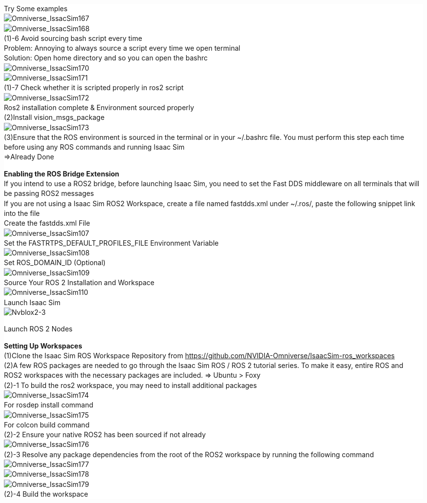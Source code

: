 Try Some examples <br/>
![Omniverse_IssacSim167](https://github.com/growingpenguin/growingpenguin.github.io/assets/110277903/27cb55a4-9bff-4063-bb06-c5d5cfd4d7ba) <br/>
![Omniverse_IssacSim168](https://github.com/growingpenguin/growingpenguin.github.io/assets/110277903/8116b36e-ae7e-4187-bcaa-341a7f697505) <br/>
(1)-6 Avoid sourcing bash script every time <br/>
Problem: Annoying to always source a script every time we open terminal <br/>
Solution: Open home directory and so you can open the bashrc <br/> 
![Omniverse_IssacSim170](https://github.com/growingpenguin/growingpenguin.github.io/assets/110277903/2ab669c8-52d6-4bba-845e-574ac20d8e81) <br/>
![Omniverse_IssacSim171](https://github.com/growingpenguin/growingpenguin.github.io/assets/110277903/2d8f8332-a86c-401b-a4db-e87d32023a22) <br/>
(1)-7 Check whether it is scripted properly in ros2 script <br/>
![Omniverse_IssacSim172](https://github.com/growingpenguin/growingpenguin.github.io/assets/110277903/1a441ccc-1c2b-43ac-999b-72be82c0bfca) <br/>
Ros2 installation complete & Environment sourced properly <br/>
(2)Install vision_msgs_package <br/>
![Omniverse_IssacSim173](https://github.com/growingpenguin/growingpenguin.github.io/assets/110277903/69f516d3-fb97-493f-b6aa-22e798f5609a) <br/>
(3)Ensure that the ROS environment is sourced in the terminal or in your ~/.bashrc file. You must perform this step each time before using any ROS commands and running Isaac Sim <br/>
=>Already Done <br/>

**Enabling the ROS Bridge Extension** <br/>
If you intend to use a ROS2 bridge, before launching Isaac Sim, you need to set the Fast DDS middleware on all terminals that will be passing ROS2 messages <br/>
If you are not using a Isaac Sim ROS2 Workspace, create a file named fastdds.xml under ~/.ros/, paste the following snippet link into the file <br/>
Create the fastdds.xml File <br/>
![Omniverse_IssacSim107](https://github.com/growingpenguin/growingpenguin.github.io/assets/110277903/19081ca2-8ac3-4220-924b-48aa84d926ec) <br/>
Set the FASTRTPS_DEFAULT_PROFILES_FILE Environment Variable <br/>
![Omniverse_IssacSim108](https://github.com/growingpenguin/growingpenguin.github.io/assets/110277903/c10052bd-8b9e-4b63-93df-83d64c4c346b) <br/>
Set ROS_DOMAIN_ID (Optional) <br/>
![Omniverse_IssacSim109](https://github.com/growingpenguin/growingpenguin.github.io/assets/110277903/e6c3a759-938f-4792-817c-604f106c197b) <br/>
Source Your ROS 2 Installation and Workspace <br/>
![Omniverse_IssacSim110](https://github.com/growingpenguin/growingpenguin.github.io/assets/110277903/b4dba6ff-f31c-4945-91a0-d281f0d8b9df) <br/>
Launch Isaac Sim <br/>
![Nvblox2-3](https://github.com/growingpenguin/growingpenguin.github.io/assets/110277903/b9006c41-4da0-44bd-899c-8687635e28f4) <br/>

Launch ROS 2 Nodes <br/>


**Setting Up Workspaces** <br/>
(1)Clone the Isaac Sim ROS Workspace Repository from https://github.com/NVIDIA-Omniverse/IsaacSim-ros_workspaces <br/>
(2)A few ROS packages are needed to go through the Isaac Sim ROS / ROS 2 tutorial series. To make it easy, entire ROS and ROS2 workspaces with the necessary packages are included.
=> Ubuntu > Foxy <br/>
(2)-1 To build the ros2 workspace, you may need to install additional packages <br/>
![Omniverse_IssacSim174](https://github.com/growingpenguin/growingpenguin.github.io/assets/110277903/2882968d-603f-46e5-a170-f48796ff360b) <br/>
For rosdep install command <br/>
![Omniverse_IssacSim175](https://github.com/growingpenguin/growingpenguin.github.io/assets/110277903/f39d81ed-a92a-4ab5-b547-da1644f9880a) <br/>
For colcon build command <br/>
(2)-2 Ensure your native ROS2 has been sourced if not already <br/>
![Omniverse_IssacSim176](https://github.com/growingpenguin/growingpenguin.github.io/assets/110277903/6f2d7a36-b002-4d12-ab34-b28c2421d27e) <br/>
(2)-3 Resolve any package dependencies from the root of the ROS2 workspace by running the following command <br/>
![Omniverse_IssacSim177](https://github.com/growingpenguin/growingpenguin.github.io/assets/110277903/12483088-6d82-4440-a8cc-4a795625403c) <br/>
![Omniverse_IssacSim178](https://github.com/growingpenguin/growingpenguin.github.io/assets/110277903/75085fea-cff0-4043-bb49-24077429ac0f) <br/>
![Omniverse_IssacSim179](https://github.com/growingpenguin/growingpenguin.github.io/assets/110277903/dabda610-0b62-4598-a69c-175e8a03b0ef) <br/>
(2)-4 Build the workspace <br/>